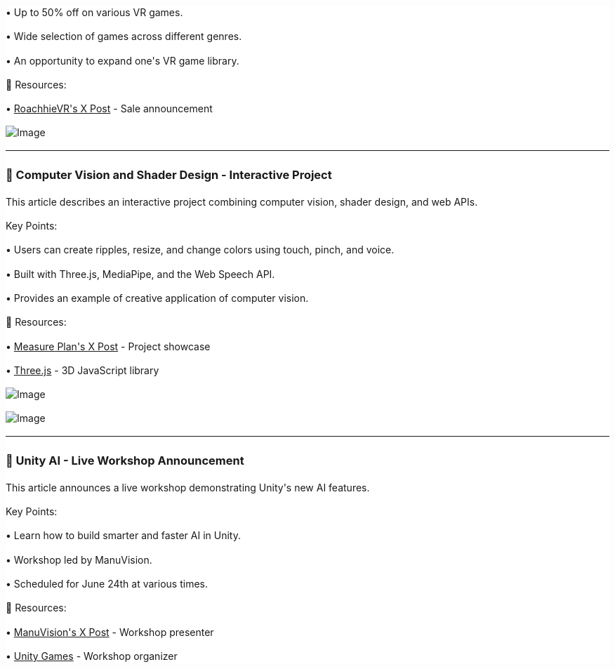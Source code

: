 • Up to 50% off on various VR games.

• Wide selection of games across different genres.

• An opportunity to expand one's VR game library.


🔗 Resources:

• [RoachhieVR's X Post](https://x.com/RoachhieVR/status/1937296148894486786) - Sale announcement

![Image](https://pbs.twimg.com/media/GuKolN0X0AAJSCF?format=jpg&name=900x900)


---
### 🤖 Computer Vision and Shader Design - Interactive Project

This article describes an interactive project combining computer vision, shader design, and web APIs.

Key Points:

• Users can create ripples, resize, and change colors using touch, pinch, and voice.

• Built with Three.js, MediaPipe, and the Web Speech API.

• Provides an example of creative application of computer vision.


🔗 Resources:

• [Measure Plan's X Post](https://x.com/measure_plan/status/1937294938368049636) - Project showcase

• [Three.js](https://x.com/threejs) - 3D JavaScript library

![Image](https://pbs.twimg.com/amplify_video_thumb/1937294456492814336/img/Wg1ythZCWH71H0ID.jpg)

![Image](https://pbs.twimg.com/amplify_video_thumb/1936780509771624449/img/fy7oupR8r9unliO6?format=jpg&name=240x240)


---
### 🚀 Unity AI - Live Workshop Announcement

This article announces a live workshop demonstrating Unity's new AI features.

Key Points:

• Learn how to build smarter and faster AI in Unity.

• Workshop led by ManuVision.

• Scheduled for June 24th at various times.


🔗 Resources:

• [ManuVision's X Post](https://x.com/ManuVision) - Workshop presenter

• [Unity Games](https://x.com/unitygames/status/1937269523339468802) - Workshop organizer
